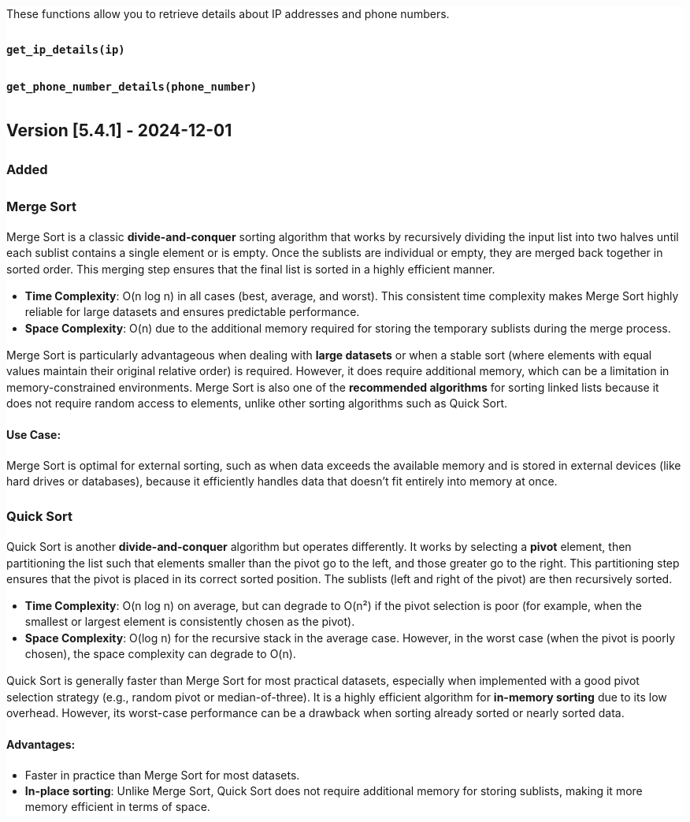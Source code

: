 These functions allow you to retrieve details about IP addresses and phone numbers.

### `get_ip_details(ip)`

### `get_phone_number_details(phone_number)`

## Version [5.4.1] - 2024-12-01

### Added

### Merge Sort

Merge Sort is a classic **divide-and-conquer** sorting algorithm that works by recursively dividing the input list into two halves until each sublist contains a single element or is empty. Once the sublists are individual or empty, they are merged back together in sorted order. This merging step ensures that the final list is sorted in a highly efficient manner.

- **Time Complexity**: O(n log n) in all cases (best, average, and worst). This consistent time complexity makes Merge Sort highly reliable for large datasets and ensures predictable performance.
- **Space Complexity**: O(n) due to the additional memory required for storing the temporary sublists during the merge process.

Merge Sort is particularly advantageous when dealing with **large datasets** or when a stable sort (where elements with equal values maintain their original relative order) is required. However, it does require additional memory, which can be a limitation in memory-constrained environments. Merge Sort is also one of the **recommended algorithms** for sorting linked lists because it does not require random access to elements, unlike other sorting algorithms such as Quick Sort.

#### Use Case:
Merge Sort is optimal for external sorting, such as when data exceeds the available memory and is stored in external devices (like hard drives or databases), because it efficiently handles data that doesn’t fit entirely into memory at once.

### Quick Sort

Quick Sort is another **divide-and-conquer** algorithm but operates differently. It works by selecting a **pivot** element, then partitioning the list such that elements smaller than the pivot go to the left, and those greater go to the right. This partitioning step ensures that the pivot is placed in its correct sorted position. The sublists (left and right of the pivot) are then recursively sorted.

- **Time Complexity**: O(n log n) on average, but can degrade to O(n²) if the pivot selection is poor (for example, when the smallest or largest element is consistently chosen as the pivot).
- **Space Complexity**: O(log n) for the recursive stack in the average case. However, in the worst case (when the pivot is poorly chosen), the space complexity can degrade to O(n).

Quick Sort is generally faster than Merge Sort for most practical datasets, especially when implemented with a good pivot selection strategy (e.g., random pivot or median-of-three). It is a highly efficient algorithm for **in-memory sorting** due to its low overhead. However, its worst-case performance can be a drawback when sorting already sorted or nearly sorted data.

#### Advantages:
- Faster in practice than Merge Sort for most datasets.
- **In-place sorting**: Unlike Merge Sort, Quick Sort does not require additional memory for storing sublists, making it more memory efficient in terms of space.
